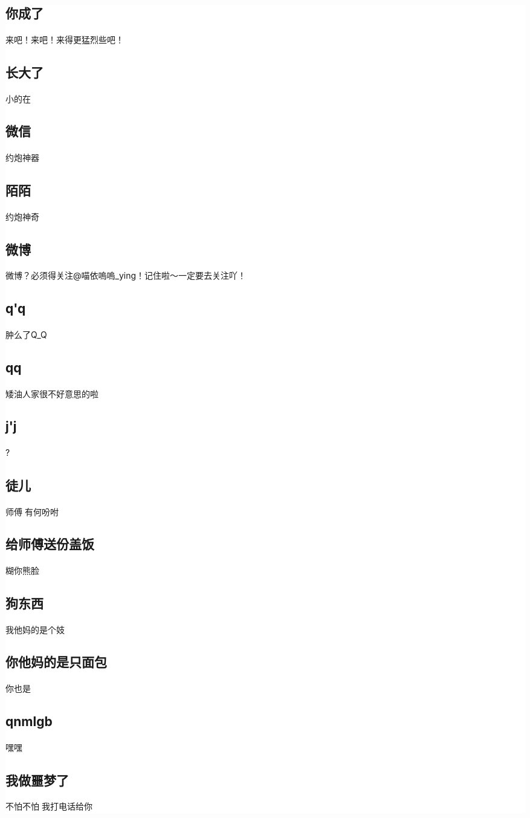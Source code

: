 ## 你成了
来吧！来吧！来得更猛烈些吧！

## 长大了
小的在

## 微信
约炮神器

## 陌陌
约炮神奇

## 微博
微博？必须得关注@喵依嗚嗚_ying！记住啦～一定要去关注吖！

## q'q
肿么了Q_Q

## qq
矮油人家很不好意思的啦

## j'j
?

## 徒儿
师傅 有何吩咐

## 给师傅送份盖饭
糊你熊脸

## 狗东西
我他妈的是个妓

## 你他妈的是只面包
你也是

## qnmlgb
嘿嘿

## 我做噩梦了
不怕不怕 我打电话给你
